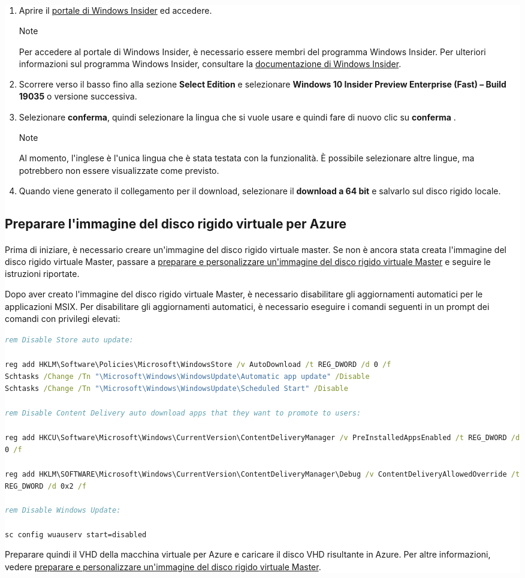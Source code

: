 1. Aprire il [portale di Windows Insider](https://www.microsoft.com/software-download/windowsinsiderpreviewadvanced?wa=wsignin1.0) ed accedere.

     >[!NOTE]
     >Per accedere al portale di Windows Insider, è necessario essere membri del programma Windows Insider. Per ulteriori informazioni sul programma Windows Insider, consultare la [documentazione di Windows Insider](/windows-insider/at-home/).

2. Scorrere verso il basso fino alla sezione **Select Edition** e selezionare **Windows 10 Insider Preview Enterprise (Fast) – Build 19035** o versione successiva.

3. Selezionare **conferma**, quindi selezionare la lingua che si vuole usare e quindi fare di nuovo clic su **conferma** .
    
     >[!NOTE]
     >Al momento, l'inglese è l'unica lingua che è stata testata con la funzionalità. È possibile selezionare altre lingue, ma potrebbero non essere visualizzate come previsto.
    
4. Quando viene generato il collegamento per il download, selezionare il **download a 64 bit** e salvarlo sul disco rigido locale.

## <a name="prepare-the-vhd-image-for-azure"></a>Preparare l'immagine del disco rigido virtuale per Azure 

Prima di iniziare, è necessario creare un'immagine del disco rigido virtuale master. Se non è ancora stata creata l'immagine del disco rigido virtuale Master, passare a [preparare e personalizzare un'immagine del disco rigido virtuale Master](set-up-customize-master-image.md) e seguire le istruzioni riportate. 

Dopo aver creato l'immagine del disco rigido virtuale Master, è necessario disabilitare gli aggiornamenti automatici per le applicazioni MSIX. Per disabilitare gli aggiornamenti automatici, è necessario eseguire i comandi seguenti in un prompt dei comandi con privilegi elevati:

```cmd
rem Disable Store auto update:

reg add HKLM\Software\Policies\Microsoft\WindowsStore /v AutoDownload /t REG_DWORD /d 0 /f
Schtasks /Change /Tn "\Microsoft\Windows\WindowsUpdate\Automatic app update" /Disable
Schtasks /Change /Tn "\Microsoft\Windows\WindowsUpdate\Scheduled Start" /Disable

rem Disable Content Delivery auto download apps that they want to promote to users:

reg add HKCU\Software\Microsoft\Windows\CurrentVersion\ContentDeliveryManager /v PreInstalledAppsEnabled /t REG_DWORD /d 0 /f

reg add HKLM\SOFTWARE\Microsoft\Windows\CurrentVersion\ContentDeliveryManager\Debug /v ContentDeliveryAllowedOverride /t REG_DWORD /d 0x2 /f

rem Disable Windows Update:

sc config wuauserv start=disabled
```

Preparare quindi il VHD della macchina virtuale per Azure e caricare il disco VHD risultante in Azure. Per altre informazioni, vedere [preparare e personalizzare un'immagine del disco rigido virtuale Master](set-up-customize-master-image.md).
